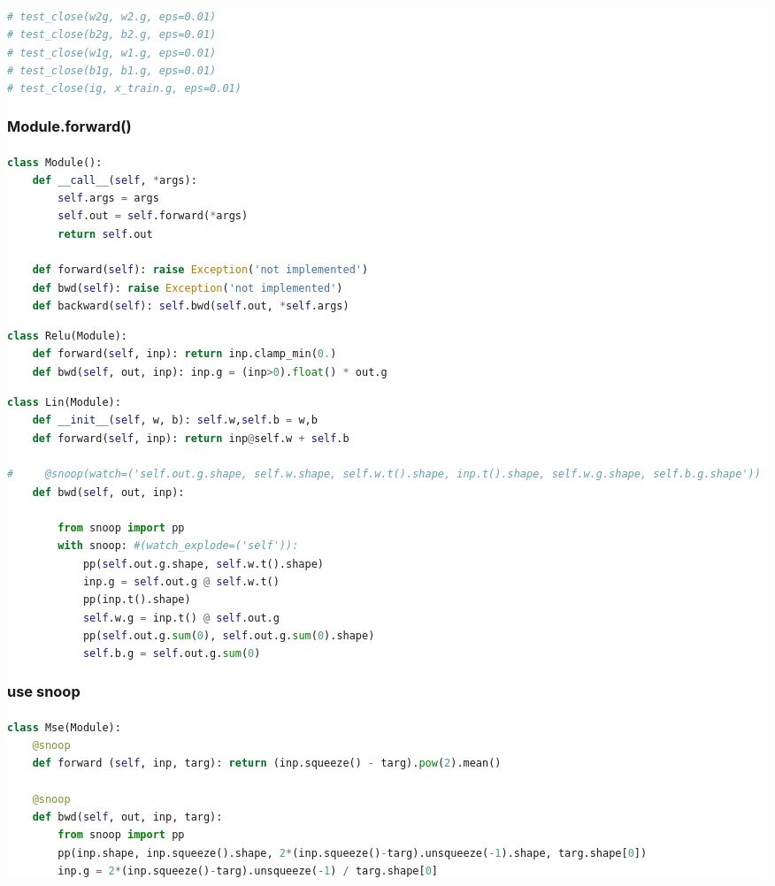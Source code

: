 ```python
# test_close(w2g, w2.g, eps=0.01)
# test_close(b2g, b2.g, eps=0.01)
# test_close(w1g, w1.g, eps=0.01)
# test_close(b1g, b1.g, eps=0.01)
# test_close(ig, x_train.g, eps=0.01)
```

### Module.forward()

```python
class Module():
    def __call__(self, *args):
        self.args = args
        self.out = self.forward(*args)
        return self.out

    def forward(self): raise Exception('not implemented')
    def bwd(self): raise Exception('not implemented')
    def backward(self): self.bwd(self.out, *self.args)
```

```python
class Relu(Module):
    def forward(self, inp): return inp.clamp_min(0.)
    def bwd(self, out, inp): inp.g = (inp>0).float() * out.g
```

```python
class Lin(Module):
    def __init__(self, w, b): self.w,self.b = w,b
    def forward(self, inp): return inp@self.w + self.b
    
#     @snoop(watch=('self.out.g.shape, self.w.shape, self.w.t().shape, inp.t().shape, self.w.g.shape, self.b.g.shape'))
    def bwd(self, out, inp):

        from snoop import pp
        with snoop: #(watch_explode=('self')):
            pp(self.out.g.shape, self.w.t().shape)
            inp.g = self.out.g @ self.w.t()
            pp(inp.t().shape)        
            self.w.g = inp.t() @ self.out.g
            pp(self.out.g.sum(0), self.out.g.sum(0).shape)
            self.b.g = self.out.g.sum(0)
```

### use snoop

```python
class Mse(Module):
    @snoop
    def forward (self, inp, targ): return (inp.squeeze() - targ).pow(2).mean()
    
    @snoop
    def bwd(self, out, inp, targ): 
        from snoop import pp
        pp(inp.shape, inp.squeeze().shape, 2*(inp.squeeze()-targ).unsqueeze(-1).shape, targ.shape[0])
        inp.g = 2*(inp.squeeze()-targ).unsqueeze(-1) / targ.shape[0]
```
